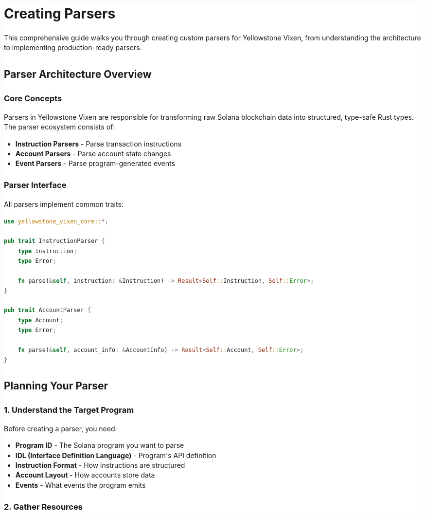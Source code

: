 # Creating Parsers

This comprehensive guide walks you through creating custom parsers for Yellowstone Vixen, from understanding the architecture to implementing production-ready parsers.

## Parser Architecture Overview

### Core Concepts

Parsers in Yellowstone Vixen are responsible for transforming raw Solana blockchain data into structured, type-safe Rust types. The parser ecosystem consists of:

- **Instruction Parsers** - Parse transaction instructions
- **Account Parsers** - Parse account state changes
- **Event Parsers** - Parse program-generated events

### Parser Interface

All parsers implement common traits:

```rust
use yellowstone_vixen_core::*;

pub trait InstructionParser {
    type Instruction;
    type Error;

    fn parse(&self, instruction: &Instruction) -> Result<Self::Instruction, Self::Error>;
}

pub trait AccountParser {
    type Account;
    type Error;

    fn parse(&self, account_info: &AccountInfo) -> Result<Self::Account, Self::Error>;
}
```

## Planning Your Parser

### 1. Understand the Target Program

Before creating a parser, you need:

- **Program ID** - The Solana program you want to parse
- **IDL (Interface Definition Language)** - Program's API definition
- **Instruction Format** - How instructions are structured
- **Account Layout** - How accounts store data
- **Events** - What events the program emits

### 2. Gather Resources

